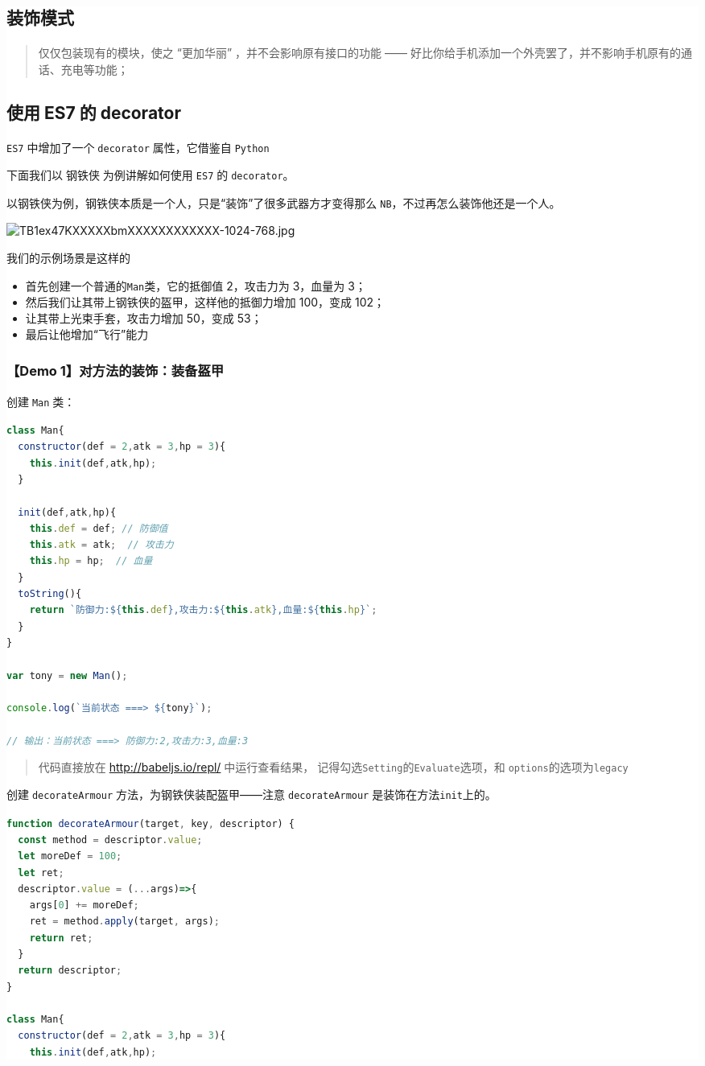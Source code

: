 ## 装饰模式

> 仅仅包装现有的模块，使之 “更加华丽” ，并不会影响原有接口的功能 —— 好比你给手机添加一个外壳罢了，并不影响手机原有的通话、充电等功能；

## 使用 ES7 的 decorator
`ES7` 中增加了一个 `decorator` 属性，它借鉴自 `Python`

下面我们以 钢铁侠 为例讲解如何使用 `ES7` 的 `decorator`。

以钢铁侠为例，钢铁侠本质是一个人，只是“装饰”了很多武器方才变得那么 `NB`，不过再怎么装饰他还是一个人。

![TB1ex47KXXXXXbmXXXXXXXXXXXX-1024-768.jpg](../../images/TB1ex47KXXXXXbmXXXXXXXXXXXX-1024-768.jpg)

我们的示例场景是这样的

- 首先创建一个普通的`Man`类，它的抵御值 2，攻击力为 3，血量为 3；
- 然后我们让其带上钢铁侠的盔甲，这样他的抵御力增加 100，变成 102；
- 让其带上光束手套，攻击力增加 50，变成 53；
- 最后让他增加“飞行”能力

### 【Demo 1】对方法的装饰：装备盔甲
创建 `Man` 类：
```js
class Man{
  constructor(def = 2,atk = 3,hp = 3){
    this.init(def,atk,hp);
  }

  init(def,atk,hp){
    this.def = def; // 防御值
    this.atk = atk;  // 攻击力
    this.hp = hp;  // 血量
  }
  toString(){
    return `防御力:${this.def},攻击力:${this.atk},血量:${this.hp}`;
  }
}

var tony = new Man();

console.log(`当前状态 ===> ${tony}`);

// 输出：当前状态 ===> 防御力:2,攻击力:3,血量:3
```

> 代码直接放在 http://babeljs.io/repl/ 中运行查看结果，
记得勾选`Setting`的`Evaluate`选项，和 `options`的选项为`legacy`

创建 `decorateArmour` 方法，为钢铁侠装配盔甲——注意 `decorateArmour` 是装饰在方法`init`上的。

```js
function decorateArmour(target, key, descriptor) {
  const method = descriptor.value;
  let moreDef = 100;
  let ret;
  descriptor.value = (...args)=>{
    args[0] += moreDef;
    ret = method.apply(target, args);
    return ret;
  }
  return descriptor;
}

class Man{
  constructor(def = 2,atk = 3,hp = 3){
    this.init(def,atk,hp);
```
